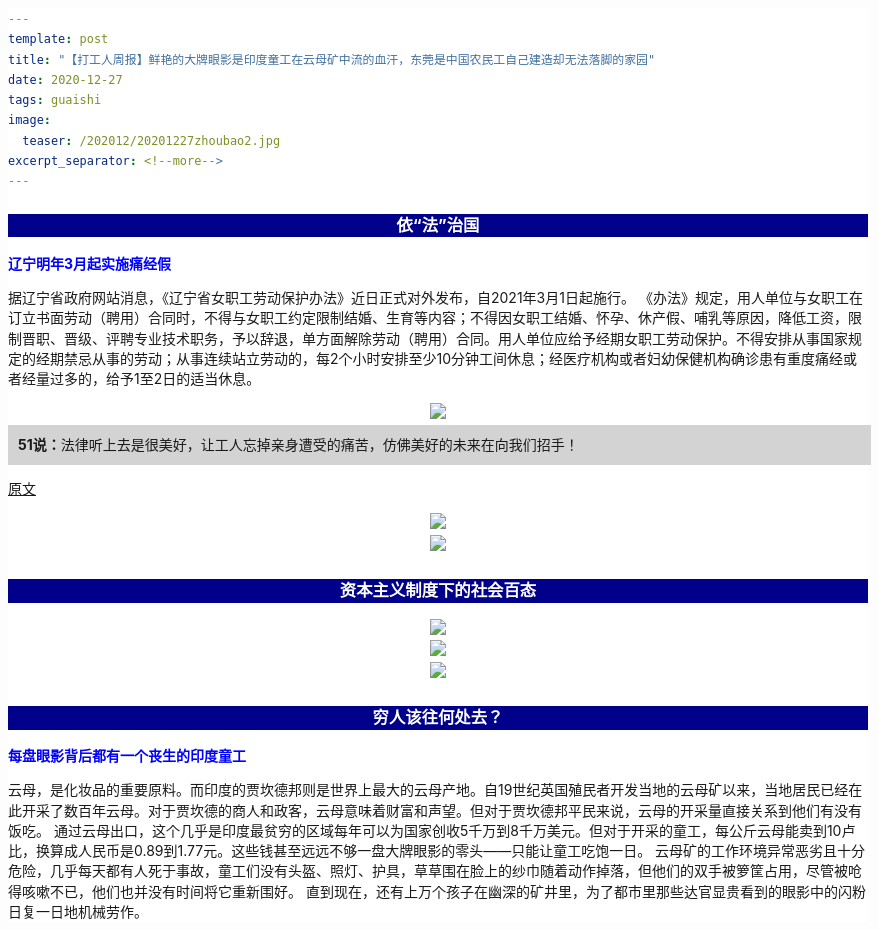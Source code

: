 ```yaml
---
template: post
title: "【打工人周报】鲜艳的大牌眼影是印度童工在云母矿中流的血汗，东莞是中国农民工自己建造却无法落脚的家园"
date: 2020-12-27
tags: guaishi
image:
  teaser: /202012/20201227zhoubao2.jpg
excerpt_separator: <!--more-->
---
```


<div style="text-align:center;background-color:darkblue;color:white"><h3>  依“法”治国  </h3></div>

<span style="color:blue;font-weight:700">辽宁明年3月起实施痛经假</span>

据辽宁省政府网站消息，《辽宁省女职工劳动保护办法》近日正式对外发布，自2021年3月1日起施行。 
《办法》规定，用人单位与女职工在订立书面劳动（聘用）合同时，不得与女职工约定限制结婚、生育等内容；不得因女职工结婚、怀孕、休产假、哺乳等原因，降低工资，限制晋职、晋级、评聘专业技术职务，予以辞退，单方面解除劳动（聘用）合同。用人单位应给予经期女职工劳动保护。不得安排从事国家规定的经期禁忌从事的劳动；从事连续站立劳动的，每2个小时安排至少10分钟工间休息；经医疗机构或者妇幼保健机构确诊患有重度痛经或者经量过多的，给予1至2日的适当休息。

<div style="text-align:center"><img src="/images/202012/20201227zhoubao1.jpg" width="90%"></div>

<div style="width:98%;padding:10px;background-color:lightgrey;margin:0;">
<strong>51说：</strong>法律听上去是很美好，让工人忘掉亲身遭受的痛苦，仿佛美好的未来在向我们招手！
</div>

[原文](https://mbd.baidu.com/newspage/data/landingshare?context=%7B%22nid%22%3A%22news_9571497703237882252%22%7D&isBdboxFrom=1&pageType=1&rs=22706790&ruk=0ZEKcgKyngDeiAssbdwzA)

<div style="text-align:center"><img src="/images/202012/20201227guaishi1.jpg" width="90%"></div>

<div style="text-align:center"><img src="/images/202012/20201227guaishi2.jpg" width="90%"></div>


<div style="text-align:center;background-color:darkblue;color:white"><h3>  资本主义制度下的社会百态  </h3></div>

<div style="text-align:center"><img src="/images/202012/20201227guaishi3.jpg" width="90%"></div>

<div style="text-align:center"><img src="/images/202012/20201227guaishi4.jpg" width="90%"></div>

<div style="text-align:center"><img src="/images/202012/20201227guaishi5.jpg" width="90%"></div>

<div style="text-align:center;background-color:darkblue;color:white"><h3>  穷人该往何处去？  </h3></div>

<span style="color:blue;font-weight:700">每盘眼影背后都有一个丧生的印度童工</span>

云母，是化妆品的重要原料。而印度的贾坎德邦则是世界上最大的云母产地。自19世纪英国殖民者开发当地的云母矿以来，当地居民已经在此开采了数百年云母。对于贾坎德的商人和政客，云母意味着财富和声望。但对于贾坎德邦平民来说，云母的开采量直接关系到他们有没有饭吃。
通过云母出口，这个几乎是印度最贫穷的区域每年可以为国家创收5千万到8千万美元。但对于开采的童工，每公斤云母能卖到10卢比，换算成人民币是0.89到1.77元。这些钱甚至远远不够一盘大牌眼影的零头——只能让童工吃饱一日。
云母矿的工作环境异常恶劣且十分危险，几乎每天都有人死于事故，童工们没有头盔、照灯、护具，草草围在脸上的纱巾随着动作掉落，但他们的双手被箩筐占用，尽管被呛得咳嗽不已，他们也并没有时间将它重新围好。 
直到现在，还有上万个孩子在幽深的矿井里，为了都市里那些达官显贵看到的眼影中的闪粉日复一日地机械劳作。 
